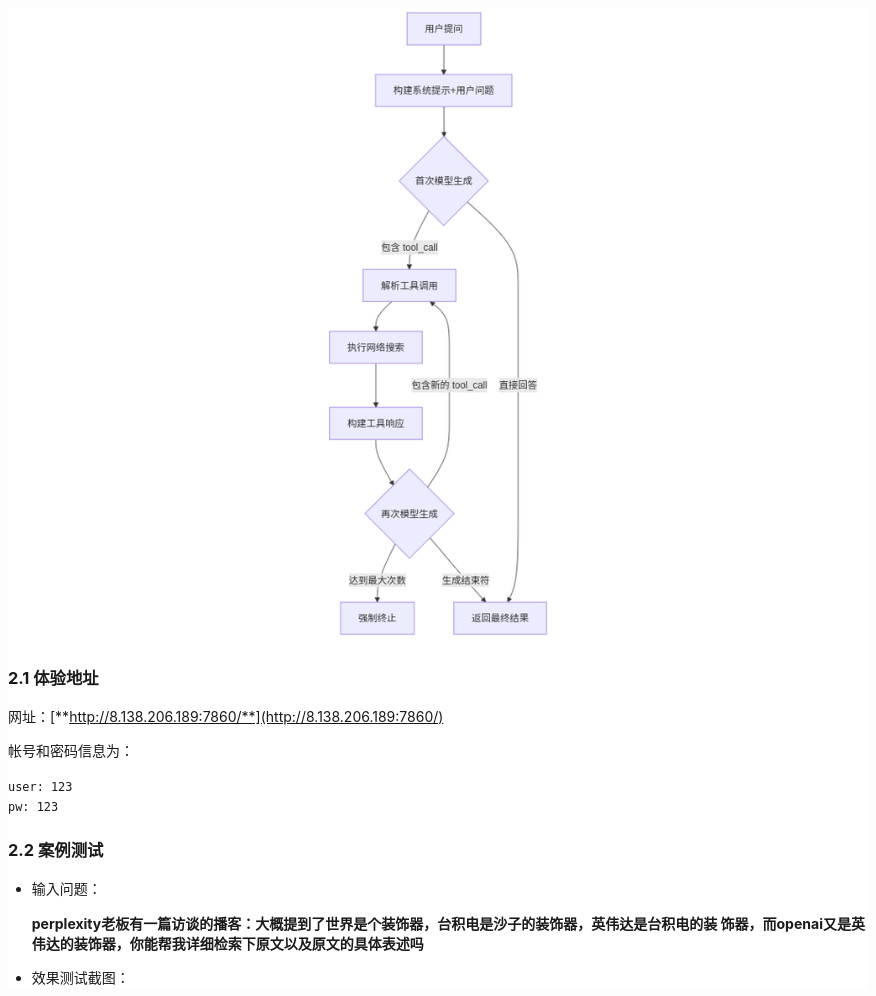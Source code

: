 ![整体流程框架图.png](https://github.com/Paul33333/tinymind-blog/blob/main/assets/images/2025-03-14/1741940655794.png?raw=true)

### 2.1 体验地址

网址：[**http://8.138.206.189:7860/**](http://8.138.206.189:7860/)

帐号和密码信息为：

```
user: 123
pw: 123
```

### 2.2 案例测试

- 输入问题：
  
  **perplexity老板有一篇访谈的播客：大概提到了世界是个装饰器，台积电是沙子的装饰器，英伟达是台积电的装 饰器，而openai又是英伟达的装饰器，你能帮我详细检索下原文以及原文的具体表述吗**

- 效果测试截图：
  